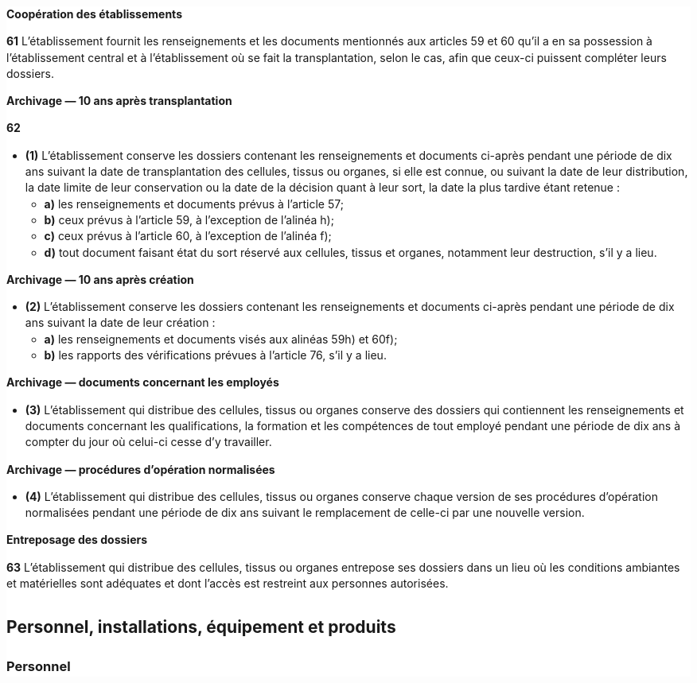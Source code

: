 


**Coopération des établissements**

**61** L’établissement fournit les renseignements et les documents mentionnés aux articles 59 et 60 qu’il a en sa possession à l’établissement central et à l’établissement où se fait la transplantation, selon le cas, afin que ceux-ci puissent compléter leurs dossiers.




**Archivage — 10 ans après transplantation**

**62** 

- **(1)** L’établissement conserve les dossiers contenant les renseignements et documents ci-après pendant une période de dix ans suivant la date de transplantation des cellules, tissus ou organes, si elle est connue, ou suivant la date de leur distribution, la date limite de leur conservation ou la date de la décision quant à leur sort, la date la plus tardive étant retenue :
	- **a)** les renseignements et documents prévus à l’article 57;
	- **b)** ceux prévus à l’article 59, à l’exception de l’alinéa h);
	- **c)** ceux prévus à l’article 60, à l’exception de l’alinéa f);
	- **d)** tout document faisant état du sort réservé aux cellules, tissus et organes, notamment leur destruction, s’il y a lieu.

**Archivage — 10 ans après création**

- **(2)** L’établissement conserve les dossiers contenant les renseignements et documents ci-après pendant une période de dix ans suivant la date de leur création :
	- **a)** les renseignements et documents visés aux alinéas 59h) et 60f);
	- **b)** les rapports des vérifications prévues à l’article 76, s’il y a lieu.

**Archivage — documents concernant les employés**

- **(3)** L’établissement qui distribue des cellules, tissus ou organes conserve des dossiers qui contiennent les renseignements et documents concernant les qualifications, la formation et les compétences de tout employé pendant une période de dix ans à compter du jour où celui-ci cesse d’y travailler.

**Archivage — procédures d’opération normalisées**

- **(4)** L’établissement qui distribue des cellules, tissus ou organes conserve chaque version de ses procédures d’opération normalisées pendant une période de dix ans suivant le remplacement de celle-ci par une nouvelle version.




**Entreposage des dossiers**

**63** L’établissement qui distribue des cellules, tissus ou organes entrepose ses dossiers dans un lieu où les conditions ambiantes et matérielles sont adéquates et dont l’accès est restreint aux personnes autorisées.




## Personnel, installations, équipement et produits



### Personnel
